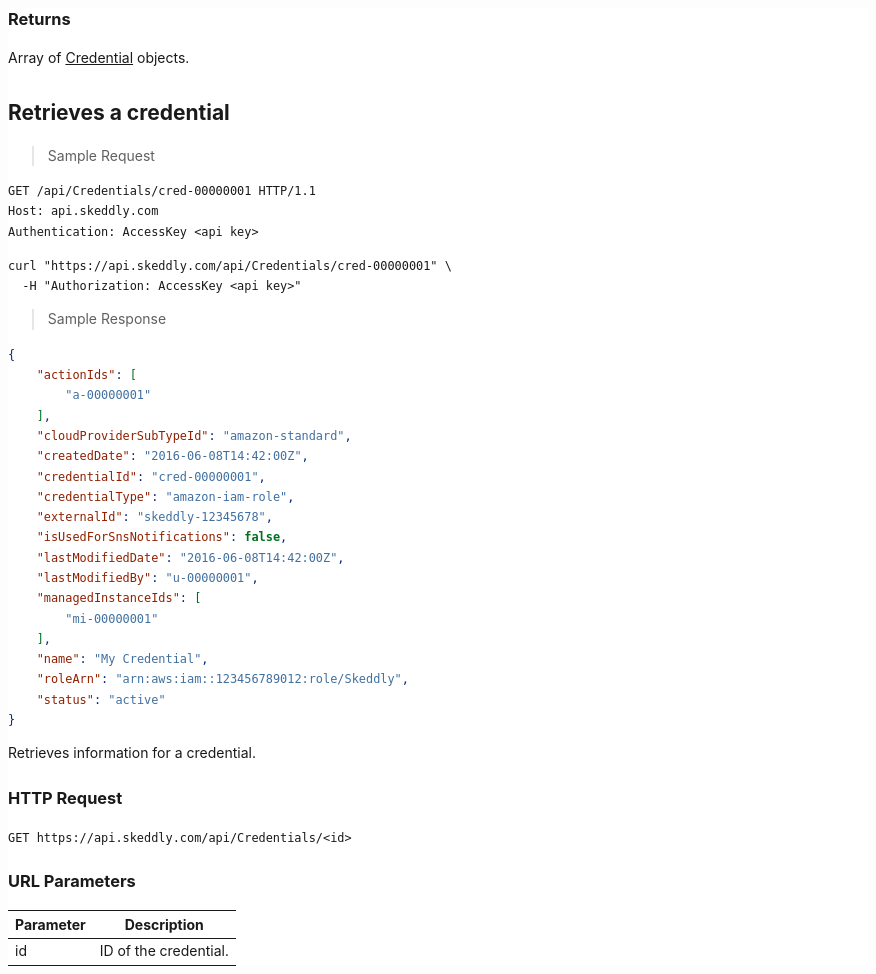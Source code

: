 ### Returns

Array of <a href="#credential">Credential</a> objects.

## Retrieves a credential

> Sample Request

```http
GET /api/Credentials/cred-00000001 HTTP/1.1
Host: api.skeddly.com
Authentication: AccessKey <api key>
```

```shell
curl "https://api.skeddly.com/api/Credentials/cred-00000001" \
  -H "Authorization: AccessKey <api key>"
```

> Sample Response

```json
{
    "actionIds": [
        "a-00000001"
    ],
    "cloudProviderSubTypeId": "amazon-standard",
    "createdDate": "2016-06-08T14:42:00Z",
    "credentialId": "cred-00000001",
    "credentialType": "amazon-iam-role",
    "externalId": "skeddly-12345678",
    "isUsedForSnsNotifications": false,
    "lastModifiedDate": "2016-06-08T14:42:00Z",
    "lastModifiedBy": "u-00000001",
    "managedInstanceIds": [
        "mi-00000001"
    ],
    "name": "My Credential",
    "roleArn": "arn:aws:iam::123456789012:role/Skeddly",
    "status": "active"
}
```

Retrieves information for a credential.

### HTTP Request

`GET https://api.skeddly.com/api/Credentials/<id>`

### URL Parameters

Parameter | Description
--------- | -----------
id | ID of the credential.
